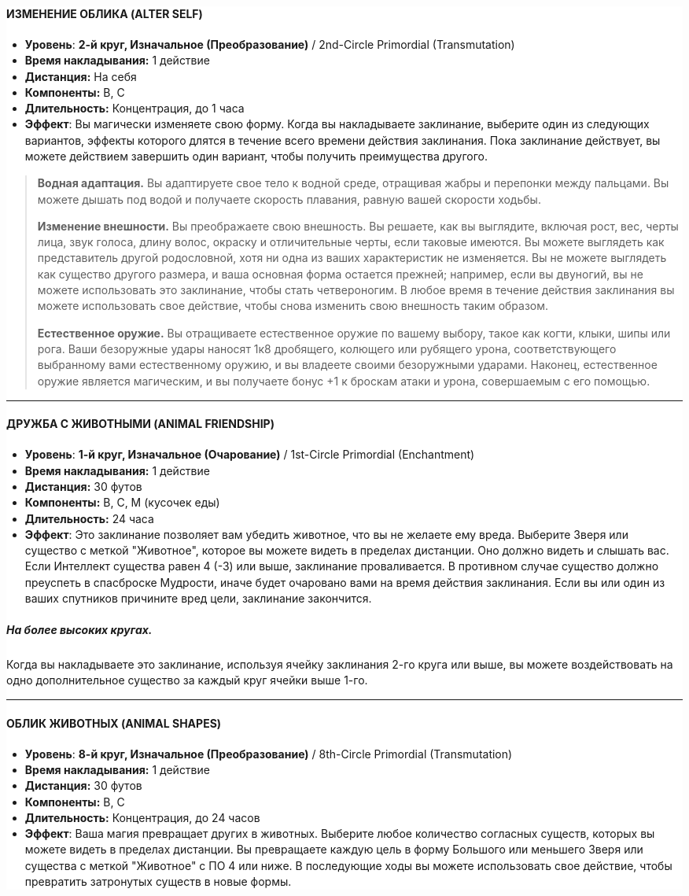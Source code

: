 
#### ИЗМЕНЕНИЕ ОБЛИКА (ALTER SELF)

- **Уровень**: **2-й круг, Изначальное (Преобразование)** / 2nd-Circle Primordial (Transmutation)
- **Время накладывания:** 1 действие
- **Дистанция:** На себя
- **Компоненты:** В, С
- **Длительность:** Концентрация, до 1 часа
- **Эффект**: Вы магически изменяете свою форму. Когда вы накладываете заклинание, выберите один из следующих вариантов, эффекты которого длятся в течение всего времени действия заклинания. Пока заклинание действует, вы можете действием завершить один вариант, чтобы получить преимущества другого.

> **Водная адаптация.** Вы адаптируете свое тело к водной среде, отращивая жабры и перепонки между пальцами. Вы можете дышать под водой и получаете скорость плавания, равную вашей скорости ходьбы.
>
> **Изменение внешности.** Вы преображаете свою внешность. Вы решаете, как вы выглядите, включая рост, вес, черты лица, звук голоса, длину волос, окраску и отличительные черты, если таковые имеются. Вы можете выглядеть как представитель другой родословной, хотя ни одна из ваших характеристик не изменяется. Вы не можете выглядеть как существо другого размера, и ваша основная форма остается прежней; например, если вы двуногий, вы не можете использовать это заклинание, чтобы стать четвероногим. В любое время в течение действия заклинания вы можете использовать свое действие, чтобы снова изменить свою внешность таким образом.
> 
> **Естественное оружие.** Вы отращиваете естественное оружие по вашему выбору, такое как когти, клыки, шипы или рога. Ваши безоружные удары наносят 1к8 дробящего, колющего или рубящего урона, соответствующего выбранному вами естественному оружию, и вы владеете своими безоружными ударами. Наконец, естественное оружие является магическим, и вы получаете бонус +1 к броскам атаки и урона, совершаемым с его помощью.

---

#### ДРУЖБА С ЖИВОТНЫМИ (ANIMAL FRIENDSHIP)

- **Уровень**: **1-й круг, Изначальное (Очарование)** / 1st-Circle Primordial (Enchantment)
- **Время накладывания:** 1 действие
- **Дистанция:** 30 футов
- **Компоненты:** В, С, М (кусочек еды)
- **Длительность:** 24 часа
- **Эффект**: Это заклинание позволяет вам убедить животное, что вы не желаете ему вреда. Выберите Зверя или существо с меткой "Животное", которое вы можете видеть в пределах дистанции. Оно должно видеть и слышать вас. Если Интеллект существа равен 4 (-3) или выше, заклинание проваливается. В противном случае существо должно преуспеть в спасброске Мудрости, иначе будет очаровано вами на время действия заклинания. Если вы или один из ваших спутников причините вред цели, заклинание закончится.

##### На более высоких кругах.
Когда вы накладываете это заклинание, используя ячейку заклинания 2-го круга или выше, вы можете воздействовать на одно дополнительное существо за каждый круг ячейки выше 1-го.

---

#### ОБЛИК ЖИВОТНЫХ (ANIMAL SHAPES)

- **Уровень**: **8-й круг, Изначальное (Преобразование)** / 8th-Circle Primordial (Transmutation)
- **Время накладывания:** 1 действие
- **Дистанция:** 30 футов
- **Компоненты:** В, С
- **Длительность:** Концентрация, до 24 часов
- **Эффект**: Ваша магия превращает других в животных. Выберите любое количество согласных существ, которых вы можете видеть в пределах дистанции. Вы превращаете каждую цель в форму Большого или меньшего Зверя или существа с меткой "Животное" с ПО 4 или ниже. В последующие ходы вы можете использовать свое действие, чтобы превратить затронутых существ в новые формы.